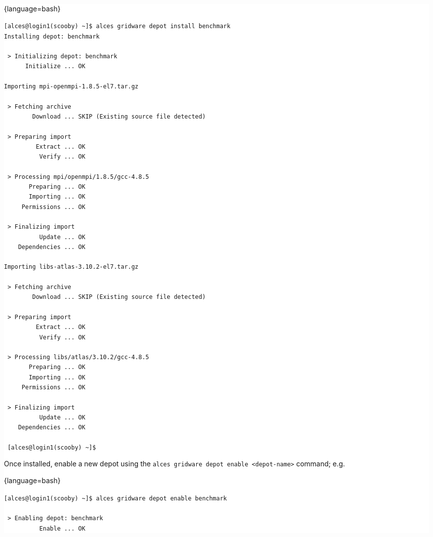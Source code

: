 {language=bash}
```
[alces@login1(scooby) ~]$ alces gridware depot install benchmark
Installing depot: benchmark

 > Initializing depot: benchmark
      Initialize ... OK

Importing mpi-openmpi-1.8.5-el7.tar.gz

 > Fetching archive
        Download ... SKIP (Existing source file detected)

 > Preparing import
         Extract ... OK
          Verify ... OK

 > Processing mpi/openmpi/1.8.5/gcc-4.8.5
       Preparing ... OK
       Importing ... OK
     Permissions ... OK

 > Finalizing import
          Update ... OK
    Dependencies ... OK

Importing libs-atlas-3.10.2-el7.tar.gz

 > Fetching archive
        Download ... SKIP (Existing source file detected)

 > Preparing import
         Extract ... OK
          Verify ... OK

 > Processing libs/atlas/3.10.2/gcc-4.8.5
       Preparing ... OK
       Importing ... OK
     Permissions ... OK

 > Finalizing import
          Update ... OK
    Dependencies ... OK

 [alces@login1(scooby) ~]$
```

Once installed, enable a new depot using the `alces gridware depot enable <depot-name>` command; e.g.

{language=bash}
```
[alces@login1(scooby) ~]$ alces gridware depot enable benchmark

 > Enabling depot: benchmark
          Enable ... OK
```
